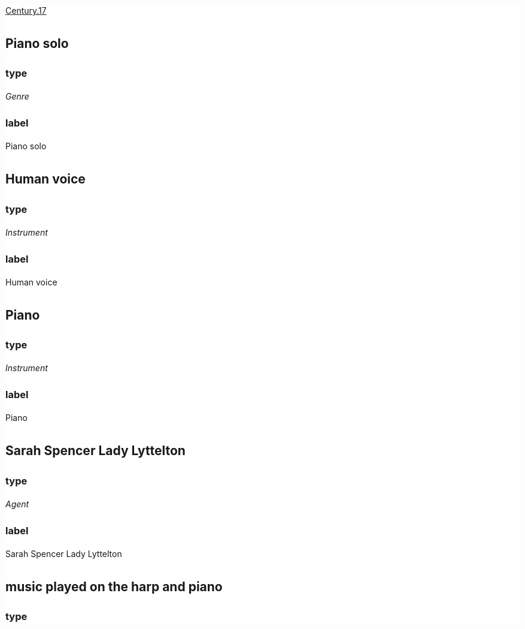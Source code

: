 
[Century.17](#Century.17)

## Piano solo

### type


*Genre*

### label


Piano solo

## Human voice

### type


*Instrument*

### label


Human voice

## Piano

### type


*Instrument*

### label


Piano

## Sarah Spencer Lady Lyttelton

### type


*Agent*

### label


Sarah Spencer Lady Lyttelton

## music played on the harp and piano

### type

